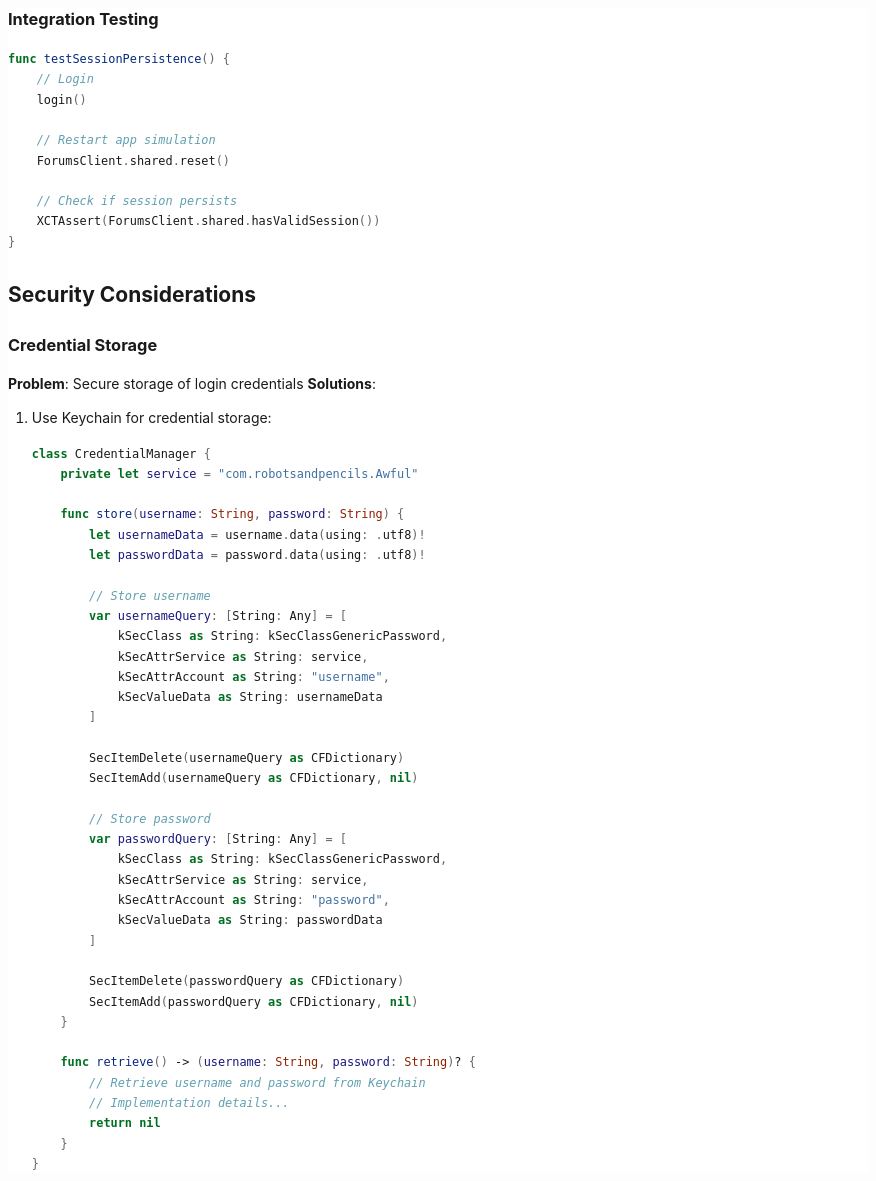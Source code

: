 ### Integration Testing
```swift
func testSessionPersistence() {
    // Login
    login()
    
    // Restart app simulation
    ForumsClient.shared.reset()
    
    // Check if session persists
    XCTAssert(ForumsClient.shared.hasValidSession())
}
```

## Security Considerations

### Credential Storage
**Problem**: Secure storage of login credentials
**Solutions**:
1. Use Keychain for credential storage:
   ```swift
   class CredentialManager {
       private let service = "com.robotsandpencils.Awful"
       
       func store(username: String, password: String) {
           let usernameData = username.data(using: .utf8)!
           let passwordData = password.data(using: .utf8)!
           
           // Store username
           var usernameQuery: [String: Any] = [
               kSecClass as String: kSecClassGenericPassword,
               kSecAttrService as String: service,
               kSecAttrAccount as String: "username",
               kSecValueData as String: usernameData
           ]
           
           SecItemDelete(usernameQuery as CFDictionary)
           SecItemAdd(usernameQuery as CFDictionary, nil)
           
           // Store password
           var passwordQuery: [String: Any] = [
               kSecClass as String: kSecClassGenericPassword,
               kSecAttrService as String: service,
               kSecAttrAccount as String: "password",
               kSecValueData as String: passwordData
           ]
           
           SecItemDelete(passwordQuery as CFDictionary)
           SecItemAdd(passwordQuery as CFDictionary, nil)
       }
       
       func retrieve() -> (username: String, password: String)? {
           // Retrieve username and password from Keychain
           // Implementation details...
           return nil
       }
   }
   ```
